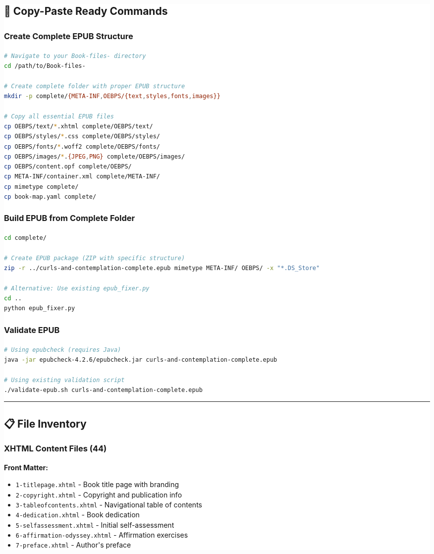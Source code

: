 
## 🔧 Copy-Paste Ready Commands

### Create Complete EPUB Structure
```bash
# Navigate to your Book-files- directory
cd /path/to/Book-files-

# Create complete folder with proper EPUB structure
mkdir -p complete/{META-INF,OEBPS/{text,styles,fonts,images}}

# Copy all essential EPUB files
cp OEBPS/text/*.xhtml complete/OEBPS/text/
cp OEBPS/styles/*.css complete/OEBPS/styles/
cp OEBPS/fonts/*.woff2 complete/OEBPS/fonts/
cp OEBPS/images/*.{JPEG,PNG} complete/OEBPS/images/
cp OEBPS/content.opf complete/OEBPS/
cp META-INF/container.xml complete/META-INF/
cp mimetype complete/
cp book-map.yaml complete/
```

### Build EPUB from Complete Folder
```bash
cd complete/

# Create EPUB package (ZIP with specific structure)
zip -r ../curls-and-contemplation-complete.epub mimetype META-INF/ OEBPS/ -x "*.DS_Store"

# Alternative: Use existing epub_fixer.py
cd ..
python epub_fixer.py
```

### Validate EPUB
```bash
# Using epubcheck (requires Java)
java -jar epubcheck-4.2.6/epubcheck.jar curls-and-contemplation-complete.epub

# Using existing validation script
./validate-epub.sh curls-and-contemplation-complete.epub
```

---

## 📋 File Inventory

### XHTML Content Files (44)
**Front Matter:**
- `1-titlepage.xhtml` - Book title page with branding
- `2-copyright.xhtml` - Copyright and publication info  
- `3-tableofcontents.xhtml` - Navigational table of contents
- `4-dedication.xhtml` - Book dedication
- `5-selfassessment.xhtml` - Initial self-assessment
- `6-affirmation-odyssey.xhtml` - Affirmation exercises
- `7-preface.xhtml` - Author's preface
